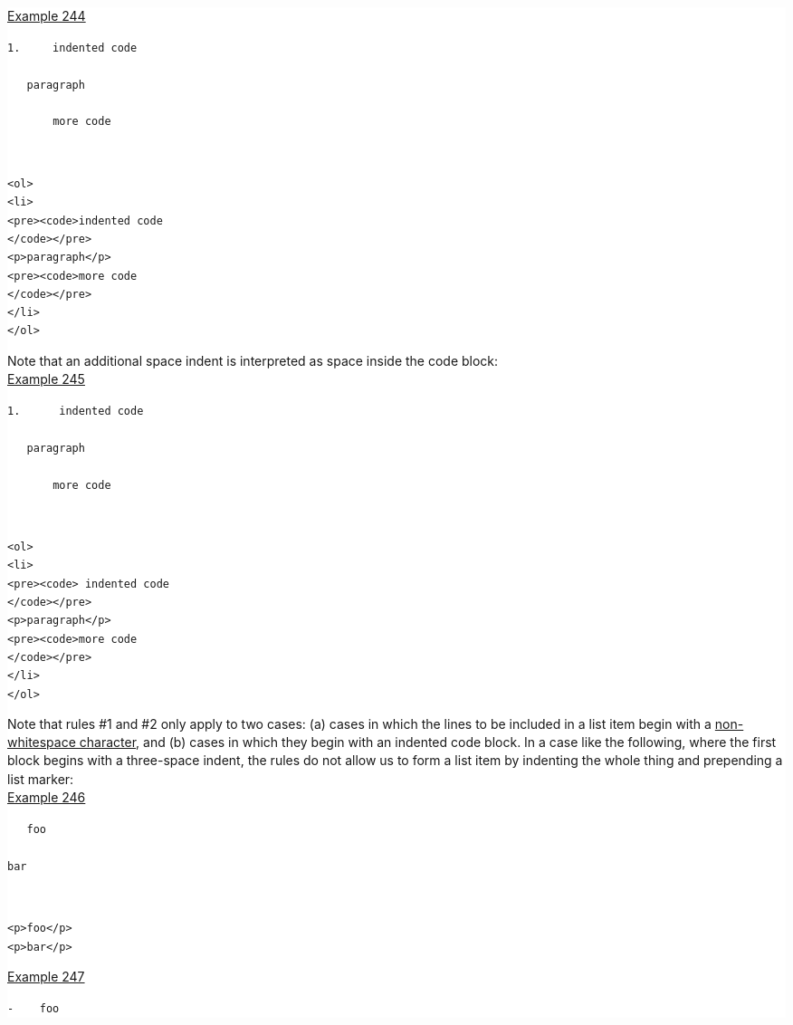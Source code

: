 [Example 244](https://github.github.com/gfm/#example-244)  

    1.     indented code
    
       paragraph
    
           more code

   

    <ol>
    <li>
    <pre><code>indented code
    </code></pre>
    <p>paragraph</p>
    <pre><code>more code
    </code></pre>
    </li>
    </ol>

Note that an additional space indent is interpreted as space inside the code block:  
[Example 245](https://github.github.com/gfm/#example-245)  

    1.      indented code
    
       paragraph
    
           more code

   

    <ol>
    <li>
    <pre><code> indented code
    </code></pre>
    <p>paragraph</p>
    <pre><code>more code
    </code></pre>
    </li>
    </ol>

Note that rules #1 and #2 only apply to two cases: (a) cases in which the lines to be included in a list item begin with a [non-whitespace character](https://github.github.com/gfm/#non-whitespace-character), and (b) cases in which they begin with an indented code block. In a case like the following, where the first block begins with a three-space indent, the rules do not allow us to form a list item by indenting the whole thing and prepending a list marker:  
[Example 246](https://github.github.com/gfm/#example-246)  

       foo
    
    bar

   

    <p>foo</p>
    <p>bar</p>

[Example 247](https://github.github.com/gfm/#example-247)  

    -    foo
    